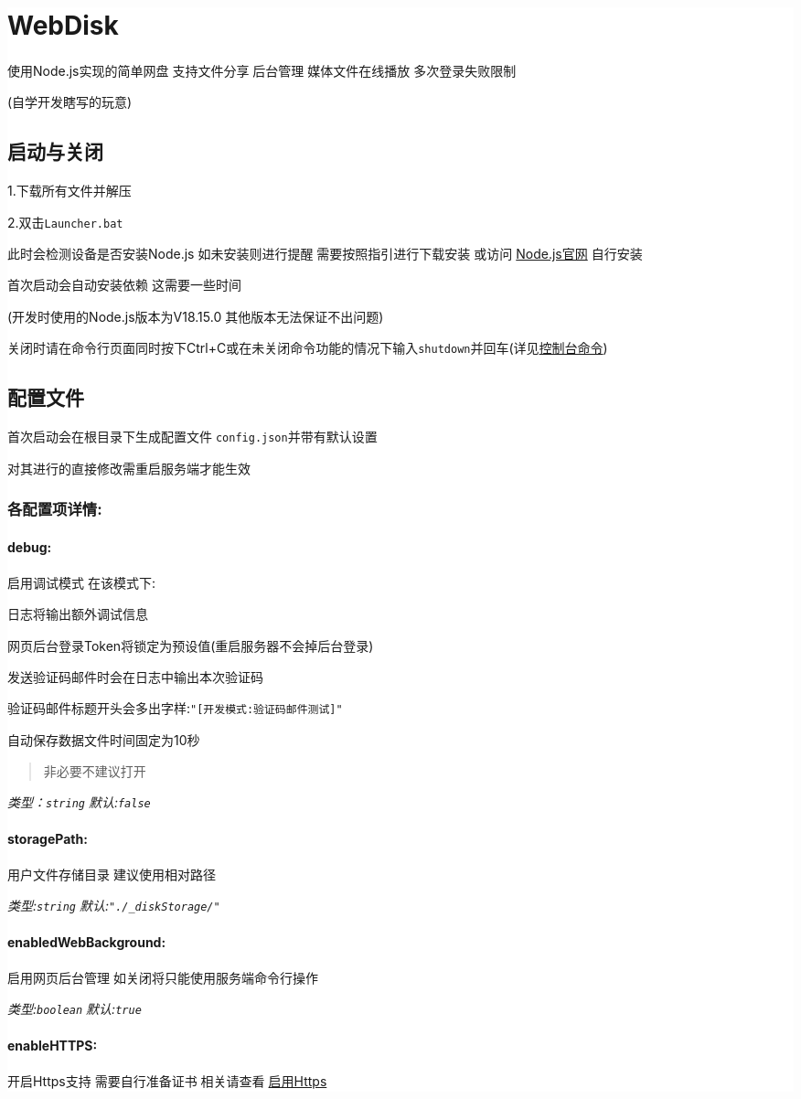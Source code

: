 # WebDisk
使用Node.js实现的简单网盘 支持文件分享 后台管理 媒体文件在线播放 多次登录失败限制

(自学开发瞎写的玩意)
## 启动与关闭
1.下载所有文件并解压

2.双击`Launcher.bat`

此时会检测设备是否安装Node.js 如未安装则进行提醒 
需要按照指引进行下载安装 或访问
[Node.js官网](https://nodejs.org/)
自行安装

首次启动会自动安装依赖 这需要一些时间

(开发时使用的Node.js版本为V18.15.0 其他版本无法保证不出问题)

关闭时请在命令行页面同时按下Ctrl+C或在未关闭命令功能的情况下输入`shutdown`并回车(详见[控制台命令](#tp_cmd))

<h2 id="tp_serverConfig">配置文件</h2>

首次启动会在根目录下生成配置文件 `config.json`并带有默认设置 

对其进行的直接修改需重启服务端才能生效
### 各配置项详情:

#### debug:
启用调试模式 在该模式下:
 
日志将输出额外调试信息

网页后台登录Token将锁定为预设值(重启服务器不会掉后台登录)

发送验证码邮件时会在日志中输出本次验证码

验证码邮件标题开头会多出字样:`"[开发模式:验证码邮件测试]"`

自动保存数据文件时间固定为10秒

>非必要不建议打开

*类型：`string` 默认:`false`*

#### storagePath:
用户文件存储目录 建议使用相对路径

*类型:`string` 默认:`"./_diskStorage/"`*

#### enabledWebBackground:

启用网页后台管理 如关闭将只能使用服务端命令行操作

*类型:`boolean` 默认:`true`*

#### enableHTTPS:
开启Https支持 需要自行准备证书
相关请查看
[启用Https](#tp_https)
